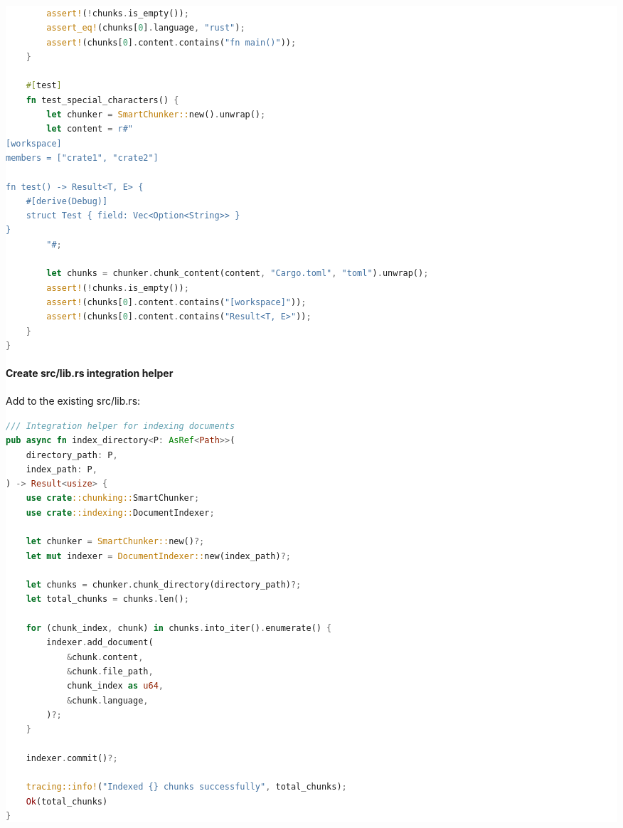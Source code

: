 ```rust
        assert!(!chunks.is_empty());
        assert_eq!(chunks[0].language, "rust");
        assert!(chunks[0].content.contains("fn main()"));
    }
    
    #[test]
    fn test_special_characters() {
        let chunker = SmartChunker::new().unwrap();
        let content = r#"
[workspace]
members = ["crate1", "crate2"]

fn test() -> Result<T, E> {
    #[derive(Debug)]
    struct Test { field: Vec<Option<String>> }
}
        "#;
        
        let chunks = chunker.chunk_content(content, "Cargo.toml", "toml").unwrap();
        assert!(!chunks.is_empty());
        assert!(chunks[0].content.contains("[workspace]"));
        assert!(chunks[0].content.contains("Result<T, E>"));
    }
}
```

#### Create src/lib.rs integration helper
Add to the existing src/lib.rs:

```rust
/// Integration helper for indexing documents
pub async fn index_directory<P: AsRef<Path>>(
    directory_path: P,
    index_path: P,
) -> Result<usize> {
    use crate::chunking::SmartChunker;
    use crate::indexing::DocumentIndexer;
    
    let chunker = SmartChunker::new()?;
    let mut indexer = DocumentIndexer::new(index_path)?;
    
    let chunks = chunker.chunk_directory(directory_path)?;
    let total_chunks = chunks.len();
    
    for (chunk_index, chunk) in chunks.into_iter().enumerate() {
        indexer.add_document(
            &chunk.content,
            &chunk.file_path,
            chunk_index as u64,
            &chunk.language,
        )?;
    }
    
    indexer.commit()?;
    
    tracing::info!("Indexed {} chunks successfully", total_chunks);
    Ok(total_chunks)
}
```

